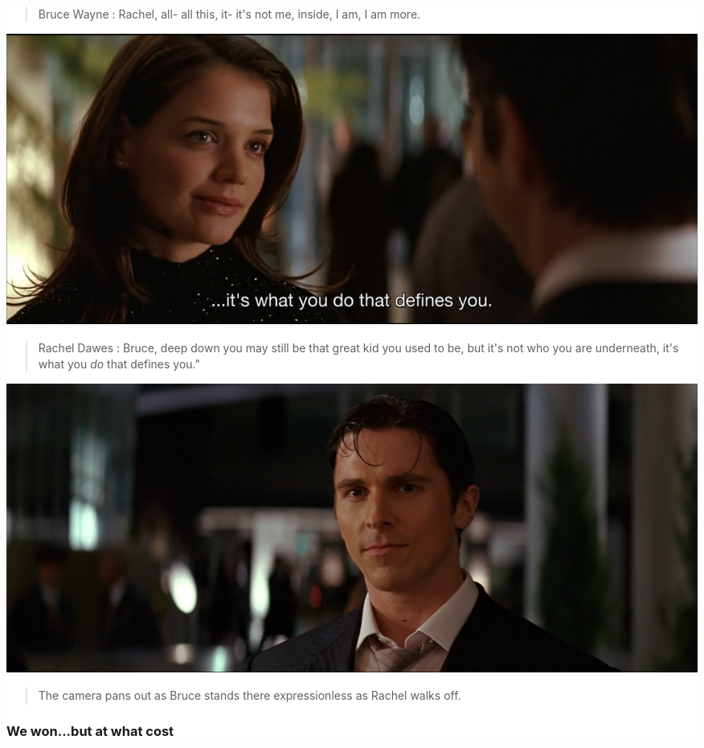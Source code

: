 > Bruce Wayne : Rachel, all- all this, it- it's not me, inside, I am, I am more.

<img src="/blog/media/12/bb/bb8.png" />

> Rachel Dawes : Bruce, deep down you may still be that great kid you used to be, but it's not who you are underneath, it's what you *do* that defines you."

<img src="/blog/media/12/bb/bb9.png" />

> The camera pans out as Bruce stands there expressionless as Rachel walks off.

### We won...but at what cost
